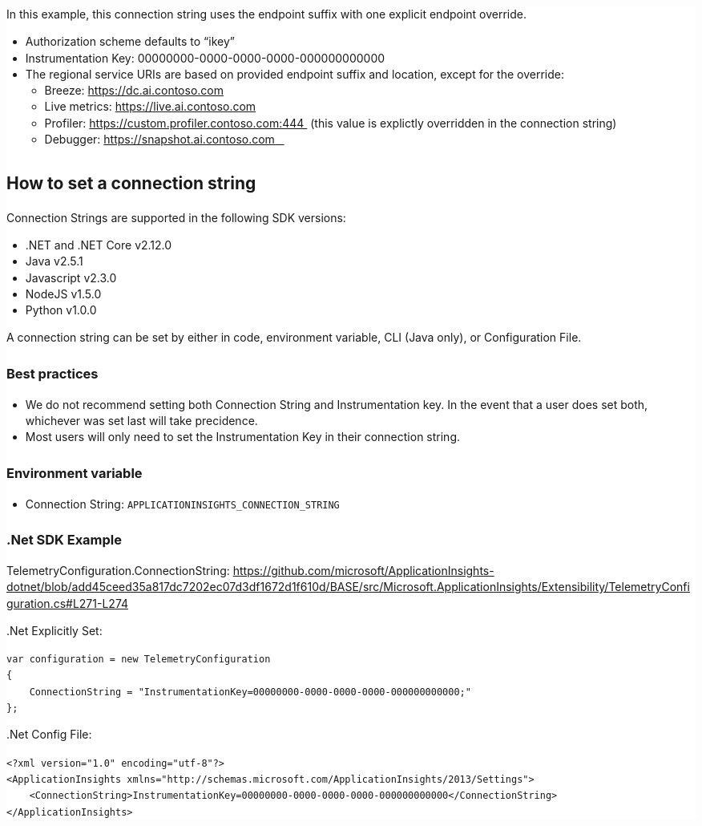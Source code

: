 In this example, this connection string uses the endpoint suffix with one explicit endpoint override.

- Authorization scheme defaults to “ikey” 
- Instrumentation Key: 00000000-0000-0000-0000-000000000000
- The regional service URIs are based on provided endpoint suffix and location, except for the override: 
   - Breeze: https://dc.ai.contoso.com
   - Live metrics: https://live.ai.contoso.com
   - Profiler: https://custom.profiler.contoso.com:444  (this value is explictly overridden in the connection string)
   - Debugger: https://snapshot.ai.contoso.com   


## How to set a connection string

Connection Strings are supported in the following SDK versions:
- .NET and .NET Core v2.12.0
- Java v2.5.1
- Javascript v2.3.0
- NodeJS v1.5.0
- Python v1.0.0

A connection string can be set by either in code, environment variable, CLI (Java only), or Configuration File.


### Best practices

- We do not recommend setting both Connection String and Instrumentation key. In the event that a user does set both, whichever was set last will take precidence. 
- Most users will only need to set the Instrumentation Key in their connection string. 


### Environment variable

- Connection String: `APPLICATIONINSIGHTS_CONNECTION_STRING`

### .Net SDK Example

TelemetryConfiguration.ConnectionString: https://github.com/microsoft/ApplicationInsights-dotnet/blob/add45ceed35a817dc7202ec07d3df1672d1f610d/BASE/src/Microsoft.ApplicationInsights/Extensibility/TelemetryConfiguration.cs#L271-L274

.Net Explicitly Set:
```
var configuration = new TelemetryConfiguration
{
    ConnectionString = "InstrumentationKey=00000000-0000-0000-0000-000000000000;"
};
```

.Net Config File:

```
<?xml version="1.0" encoding="utf-8"?>
<ApplicationInsights xmlns="http://schemas.microsoft.com/ApplicationInsights/2013/Settings">
    <ConnectionString>InstrumentationKey=00000000-0000-0000-0000-000000000000</ConnectionString>
</ApplicationInsights>
```

